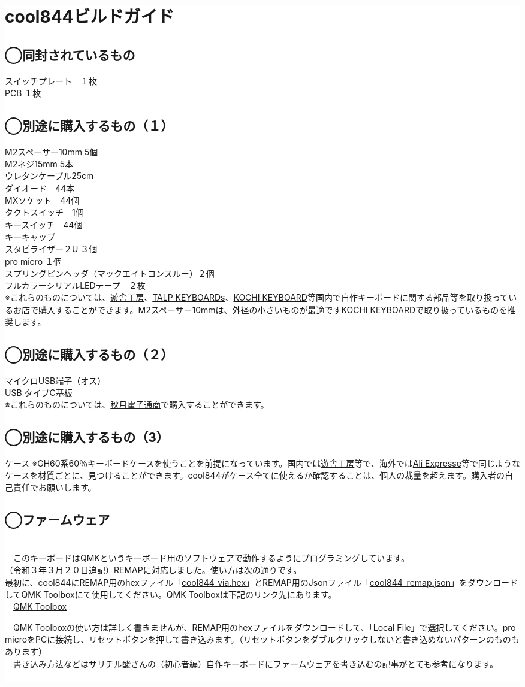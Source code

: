 # cool844ビルドガイド

## ◯同封されているもの

スイッチプレート　１枚<br>
PCB １枚<br>



## ◯別途に購入するもの（１）
M2スペーサー10mm 5個<br>
M2ネジ15mm 5本<br>
ウレタンケーブル25cm<br>
ダイオード　44本<br>
MXソケット　44個<br>
タクトスイッチ　1個<br>
キースイッチ　44個<br>
キーキャップ<br>
スタビライザー２U ３個<br>
pro micro １個<br>
スプリングピンヘッダ（マックエイトコンスルー）２個<br>
フルカラーシリアルLEDテープ　２枚<br>
※これらのものについては、[遊舎工房](https://shop.yushakobo.jp)、[TALP KEYBOARDs](https://talpkeyboard.stores.jp)、[KOCHI KEYBOARD](https://kochikeyboard.stores.jp)等国内で自作キーボードに関する部品等を取り扱っているお店で購入することができます。M2スペーサー10mmは、外径の小さいものが最適です[KOCHI KEYBOARD](https://kochikeyboard.stores.jp)で[取り扱っているもの](https://kochikeyboard.stores.jp/items/5f8aabbdd24eee436e27e967)を推奨します。
<br>

## ◯別途に購入するもの（２）
[マイクロUSB端子（オス）](https://akizukidenshi.com/catalog/g/gC-07666/)<br>
[USB タイプC基板](https://akizukidenshi.com/catalog/g/gK-15426/)<br>
※これらのものについては、[秋月電子通商](https://akizukidenshi.com/catalog/)で購入することができます。

## ◯別途に購入するもの（3）
ケース
※GH60系60％キーボードケースを使うことを前提になっています。国内では[遊舎工房](https://shop.yushakobo.jp)等で、海外では[Ali Expresse](https://best.aliexpress.com/)等で同じようなケースを材質ごとに、見つけることができます。cool844がケース全てに使えるか確認することは、個人の裁量を超えます。購入者の自己責任でお願いします。

## ◯ファームウェア
<br>　このキーボードはQMKというキーボード用のソフトウェアで動作するようにプログラミングしています。<br>
（令和３年３月２０日追記）[REMAP](https://remap-keys.app/configure)に対応しました。使い方は次の通りです。<br>
最初に、cool844にREMAP用のhexファイル「[cool844_via.hex](https://github.com/telzo2000/cool844)」とREMAP用のJsonファイル「[cool844_remap.json](https://github.com/telzo2000/cool844)」をダウンロードしてQMK Toolboxにて使用してください。QMK Toolboxは下記のリンク先にあります。<br>
　[QMK Toolbox](https://github.com/qmk/qmk_toolbox/releases)

　QMK Toolboxの使い方は詳しく書きませんが、REMAP用のhexファイルをダウンロードして、「Local File」で選択してください。pro microをPCに接続し、リセットボタンを押して書き込みます。（リセットボタンをダブルクリックしないと書き込めないパターンのものもあります）<br>
　書き込み方法などは[サリチル酸さんの（初心者編）自作キーボードにファームウェアを書き込むの記事](https://salicylic-acid3.hatenablog.com/entry/qmk-configurator)がとても参考になります。
<br>
<br>

